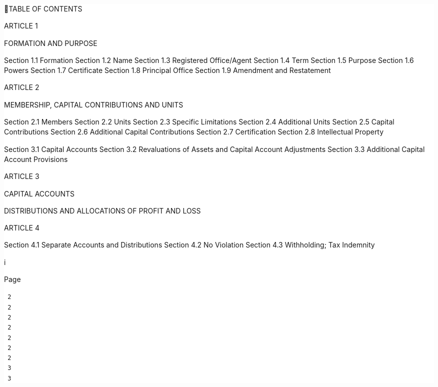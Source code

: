 TABLE OF CONTENTS

ARTICLE 1

FORMATION AND PURPOSE

Section 1.1   Formation
Section 1.2   Name
Section 1.3   Registered Office/Agent
Section 1.4   Term
Section 1.5   Purpose
Section 1.6   Powers
Section 1.7   Certificate
Section 1.8   Principal Office
Section 1.9   Amendment and Restatement

ARTICLE 2

MEMBERSHIP, CAPITAL CONTRIBUTIONS AND UNITS

Section 2.1   Members
Section 2.2   Units
Section 2.3   Specific Limitations
Section 2.4   Additional Units
Section 2.5   Capital Contributions
Section 2.6   Additional Capital Contributions
Section 2.7   Certification
Section 2.8   Intellectual Property

Section 3.1   Capital Accounts
Section 3.2   Revaluations of Assets and Capital Account Adjustments
Section 3.3   Additional Capital Account Provisions

ARTICLE 3

CAPITAL ACCOUNTS

DISTRIBUTIONS AND ALLOCATIONS OF PROFIT AND LOSS

ARTICLE 4

Section 4.1   Separate Accounts and Distributions
Section 4.2   No Violation
Section 4.3   Withholding; Tax Indemnity

i

Page

     2
     2
     2
     2
     2
     2
     2
     3
     3
